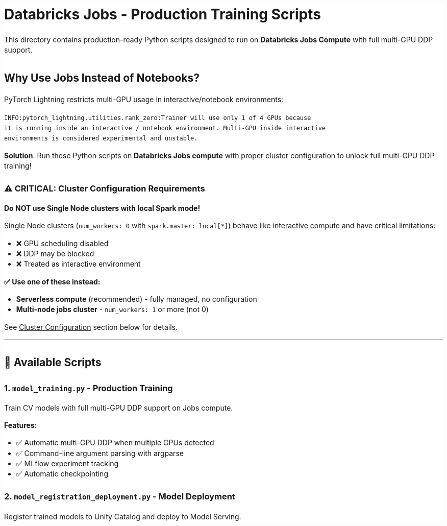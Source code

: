 # Databricks Jobs - Production Training Scripts

This directory contains production-ready Python scripts designed to run on **Databricks Jobs Compute** with full multi-GPU DDP support.

## Why Use Jobs Instead of Notebooks?

PyTorch Lightning restricts multi-GPU usage in interactive/notebook environments:

```
INFO:pytorch_lightning.utilities.rank_zero:Trainer will use only 1 of 4 GPUs because 
it is running inside an interactive / notebook environment. Multi-GPU inside interactive 
environments is considered experimental and unstable.
```

**Solution**: Run these Python scripts on **Databricks Jobs compute** with proper cluster configuration to unlock full multi-GPU DDP training!

### ⚠️ CRITICAL: Cluster Configuration Requirements

**Do NOT use Single Node clusters with local Spark mode!**

Single Node clusters (`num_workers: 0` with `spark.master: local[*]`) behave like interactive compute and have critical limitations:
- ❌ GPU scheduling disabled
- ❌ DDP may be blocked
- ❌ Treated as interactive environment

**✅ Use one of these instead:**
- **Serverless compute** (recommended) - fully managed, no configuration
- **Multi-node jobs cluster** - `num_workers: 1` or more (not 0)

See [Cluster Configuration](#-cluster-configuration-for-production-jobs) section below for details.

---

## 📁 Available Scripts

### 1. `model_training.py` - Production Training

Train CV models with full multi-GPU DDP support on Jobs compute.

**Features:**
- ✅ Automatic multi-GPU DDP when multiple GPUs detected
- ✅ Command-line argument parsing with argparse
- ✅ MLflow experiment tracking
- ✅ Automatic checkpointing

### 2. `model_registration_deployment.py` - Model Deployment

Register trained models to Unity Catalog and deploy to Model Serving.
